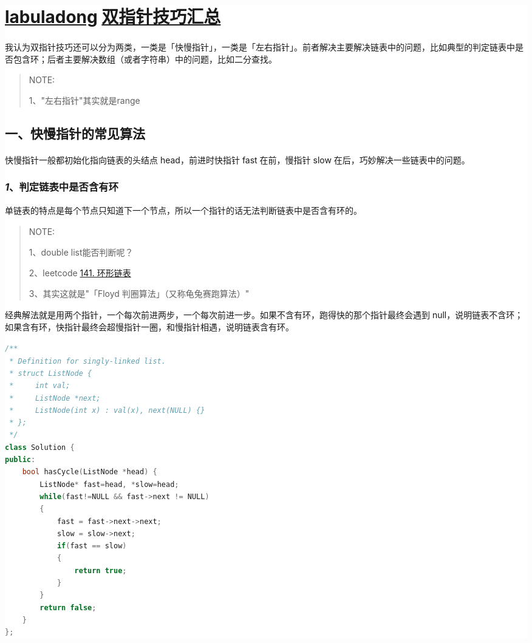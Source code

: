 # [labuladong](javascript:void(0);) [双指针技巧汇总](https://mp.weixin.qq.com/s/yLc7-CZdti8gEMGWhd0JTg)

我认为双指针技巧还可以分为两类，一类是「快慢指针」，一类是「左右指针」。前者解决主要解决链表中的问题，比如典型的判定链表中是否包含环；后者主要解决数组（或者字符串）中的问题，比如二分查找。

> NOTE: 
>
> 1、"左右指针"其实就是range

## 一、快慢指针的常见算法

快慢指针一般都初始化指向链表的头结点 head，前进时快指针 fast 在前，慢指针 slow 在后，巧妙解决一些链表中的问题。

### *1*、判定链表中是否含有环

单链表的特点是每个节点只知道下一个节点，所以一个指针的话无法判断链表中是否含有环的。

> NOTE: 
>
> 1、double list能否判断呢？
>
> 2、leetcode [141. 环形链表](https://leetcode-cn.com/problems/linked-list-cycle/)
>
> 3、其实这就是"「Floyd 判圈算法」（又称龟兔赛跑算法）"

经典解法就是用两个指针，一个每次前进两步，一个每次前进一步。如果不含有环，跑得快的那个指针最终会遇到 null，说明链表不含环；如果含有环，快指针最终会超慢指针一圈，和慢指针相遇，说明链表含有环。

```C++
/**
 * Definition for singly-linked list.
 * struct ListNode {
 *     int val;
 *     ListNode *next;
 *     ListNode(int x) : val(x), next(NULL) {}
 * };
 */
class Solution {
public:
    bool hasCycle(ListNode *head) {
        ListNode* fast=head, *slow=head;
        while(fast!=NULL && fast->next != NULL)
        {
            fast = fast->next->next;
            slow = slow->next;
            if(fast == slow)
            {
                return true;
            }
        }
        return false;
    }
};
```

